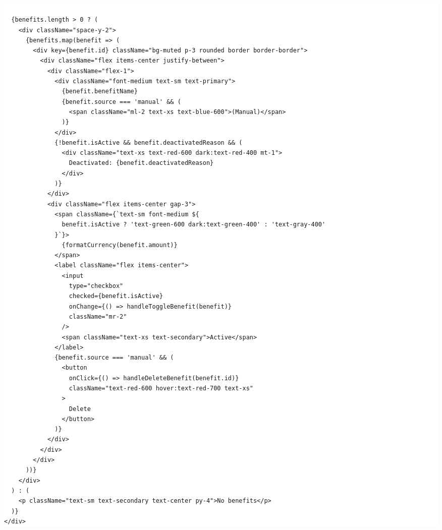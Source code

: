 ```tsx

  {benefits.length > 0 ? (
    <div className="space-y-2">
      {benefits.map(benefit => (
        <div key={benefit.id} className="bg-muted p-3 rounded border border-border">
          <div className="flex items-center justify-between">
            <div className="flex-1">
              <div className="font-medium text-sm text-primary">
                {benefit.benefitName}
                {benefit.source === 'manual' && (
                  <span className="ml-2 text-xs text-blue-600">(Manual)</span>
                )}
              </div>
              {!benefit.isActive && benefit.deactivatedReason && (
                <div className="text-xs text-red-600 dark:text-red-400 mt-1">
                  Deactivated: {benefit.deactivatedReason}
                </div>
              )}
            </div>
            <div className="flex items-center gap-3">
              <span className={`text-sm font-medium ${
                benefit.isActive ? 'text-green-600 dark:text-green-400' : 'text-gray-400'
              }`}>
                {formatCurrency(benefit.amount)}
              </span>
              <label className="flex items-center">
                <input
                  type="checkbox"
                  checked={benefit.isActive}
                  onChange={() => handleToggleBenefit(benefit)}
                  className="mr-2"
                />
                <span className="text-xs text-secondary">Active</span>
              </label>
              {benefit.source === 'manual' && (
                <button
                  onClick={() => handleDeleteBenefit(benefit.id)}
                  className="text-red-600 hover:text-red-700 text-xs"
                >
                  Delete
                </button>
              )}
            </div>
          </div>
        </div>
      ))}
    </div>
  ) : (
    <p className="text-sm text-secondary text-center py-4">No benefits</p>
  )}
</div>
```
